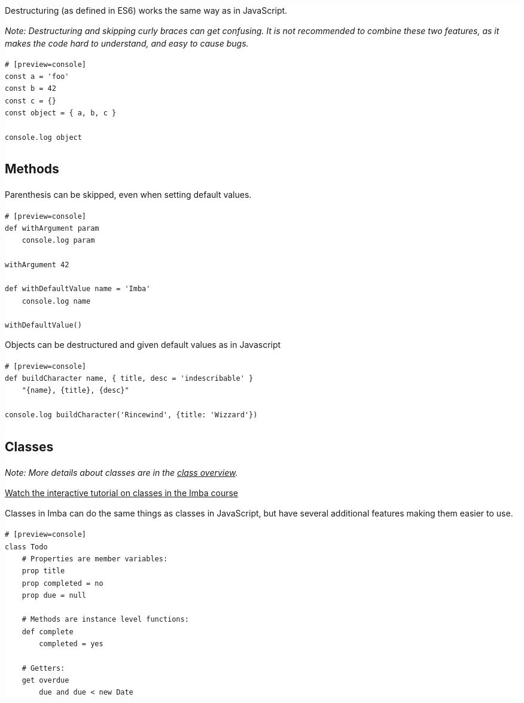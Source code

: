 Destructuring (as defined in ES6) works the same way as in JavaScript.

_Note: Destructuring and skipping curly braces can get confusing. It is not recommended to combine these two features, as it makes the code hard to understand, and easy to cause bugs._

```imba
# [preview=console]
const a = 'foo'
const b = 42
const c = {}
const object = { a, b, c }

console.log object
```

## Methods

Parenthesis can be skipped, even when setting default values.

```imba
# [preview=console]
def withArgument param
	console.log param

withArgument 42

def withDefaultValue name = 'Imba'
	console.log name

withDefaultValue()
```

Objects can be destructured and given default values as in Javascript

```imba
# [preview=console]
def buildCharacter name, { title, desc = 'indescribable' }
	"{name}, {title}, {desc}"

console.log buildCharacter('Rincewind', {title: 'Wizzard'})
```

## Classes

_Note: More details about classes are in the [class overview](/docs/classes)._

[Watch the interactive tutorial on classes in the Imba course](https://scrimba.com/learn/imba/classes-cbVveMS4)

Classes in Imba can do the same things as classes in JavaScript, but have several additional features making them easier to use.

```imba
# [preview=console]
class Todo
	# Properties are member variables:
	prop title
	prop completed = no
	prop due = null

	# Methods are instance level functions:
	def complete
		completed = yes

	# Getters:
	get overdue
		due and due < new Date

```